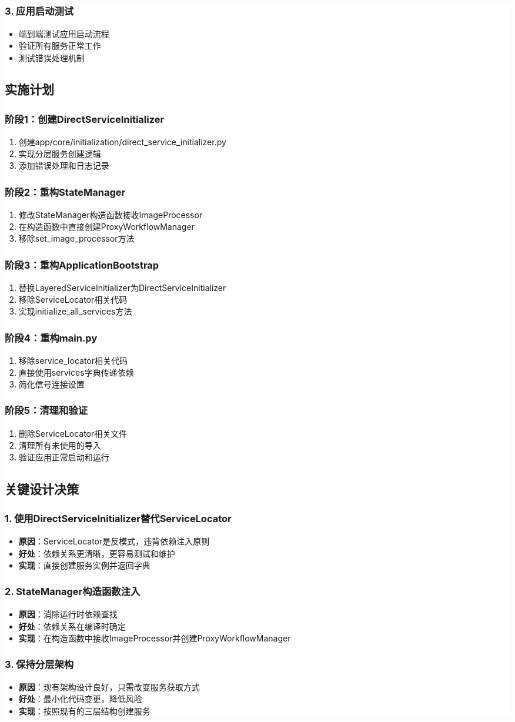 ### 3. 应用启动测试

- 端到端测试应用启动流程
- 验证所有服务正常工作
- 测试错误处理机制

## 实施计划

### 阶段1：创建DirectServiceInitializer
1. 创建app/core/initialization/direct_service_initializer.py
2. 实现分层服务创建逻辑
3. 添加错误处理和日志记录

### 阶段2：重构StateManager
1. 修改StateManager构造函数接收ImageProcessor
2. 在构造函数中直接创建ProxyWorkflowManager
3. 移除set_image_processor方法

### 阶段3：重构ApplicationBootstrap
1. 替换LayeredServiceInitializer为DirectServiceInitializer
2. 移除ServiceLocator相关代码
3. 实现initialize_all_services方法

### 阶段4：重构main.py
1. 移除service_locator相关代码
2. 直接使用services字典传递依赖
3. 简化信号连接设置

### 阶段5：清理和验证
1. 删除ServiceLocator相关文件
2. 清理所有未使用的导入
3. 验证应用正常启动和运行

## 关键设计决策

### 1. 使用DirectServiceInitializer替代ServiceLocator
- **原因**：ServiceLocator是反模式，违背依赖注入原则
- **好处**：依赖关系更清晰，更容易测试和维护
- **实现**：直接创建服务实例并返回字典

### 2. StateManager构造函数注入
- **原因**：消除运行时依赖查找
- **好处**：依赖关系在编译时确定
- **实现**：在构造函数中接收ImageProcessor并创建ProxyWorkflowManager

### 3. 保持分层架构
- **原因**：现有架构设计良好，只需改变服务获取方式
- **好处**：最小化代码变更，降低风险
- **实现**：按照现有的三层结构创建服务

